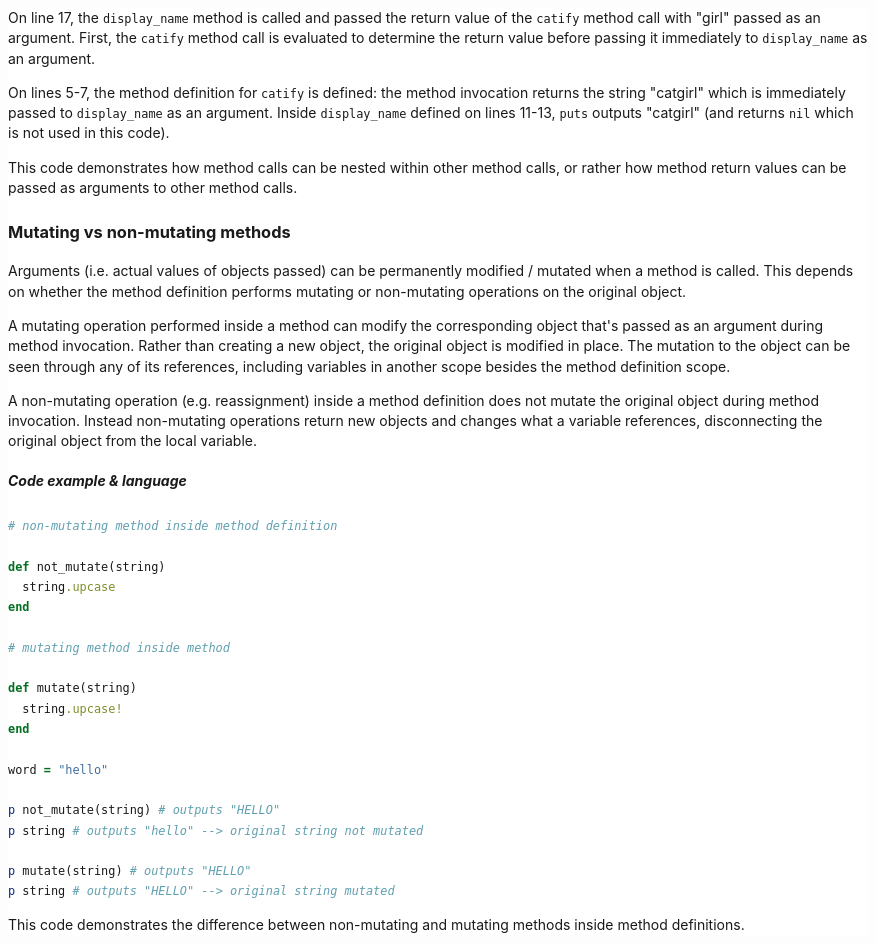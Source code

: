 ```ruby
```

On line 17, the `display_name` method is called and passed the return value of the `catify` method call with "girl" passed as an argument. First, the `catify` method call is evaluated to determine the return value before passing it immediately to `display_name` as an argument.

On lines 5-7,  the method definition for `catify` is defined: the method invocation returns the string "catgirl" which is immediately passed to `display_name` as an argument. Inside `display_name` defined on lines 11-13, `puts` outputs "catgirl" (and returns `nil` which is not used in this code).

This code demonstrates how method calls can be nested within other method calls, or rather how method return values can be passed as arguments to other method calls.

### Mutating vs non-mutating methods

Arguments (i.e. actual values of objects passed) can be permanently modified / mutated when a method is called. This depends on whether the method definition performs mutating or non-mutating operations on the original object.

A mutating operation performed inside a method can modify the corresponding object that's passed as an argument during method invocation. Rather than creating a new object, the original object is modified in place. The mutation to the object can be seen through any of its references, including variables in another scope besides the method definition scope.

A non-mutating operation (e.g. reassignment) inside a method definition does not mutate the original object during method invocation. Instead non-mutating operations return new objects and changes what a variable references, disconnecting the original object from the local variable.

##### Code example & language

```ruby
# non-mutating method inside method definition

def not_mutate(string)
  string.upcase
end

# mutating method inside method

def mutate(string)
  string.upcase!
end

word = "hello"

p not_mutate(string) # outputs "HELLO"
p string # outputs "hello" --> original string not mutated

p mutate(string) # outputs "HELLO"
p string # outputs "HELLO" --> original string mutated
```

This code demonstrates the difference between non-mutating and mutating methods inside method definitions.
